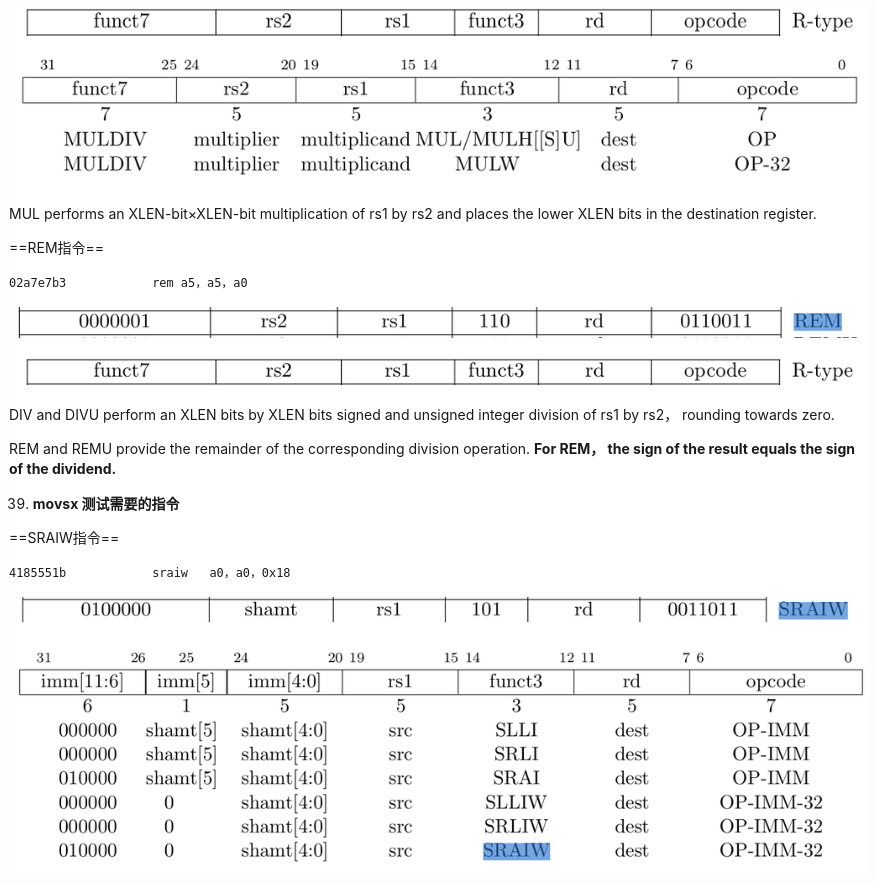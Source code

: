 ![image-20231113203752637](PA_2.assets/image-20231113203752637.png)

![image-20231113203806853](PA_2.assets/image-20231113203806853.png)

MUL performs an XLEN-bit×XLEN-bit multiplication of rs1 by rs2 and places the lower XLEN bits in the destination register.



==REM指令==

```
02a7e7b3          	rem	a5，a5，a0
```

![image-20231113204011371](PA_2.assets/image-20231113204011371.png)

![image-20231113203752637](PA_2.assets/image-20231113203752637.png)

DIV and DIVU perform an XLEN bits by XLEN bits signed and unsigned integer division of rs1 by rs2， rounding towards zero.

REM and REMU provide the remainder of the corresponding division operation. **For REM， the sign of the result equals the sign of the dividend.**



39. **movsx 测试需要的指令**

==SRAIW指令==

```
4185551b          	sraiw	a0，a0，0x18
```

![image-20231113204415731](PA_2.assets/image-20231113204415731.png)

![image-20231113204428348](PA_2.assets/image-20231113204428348.png)
